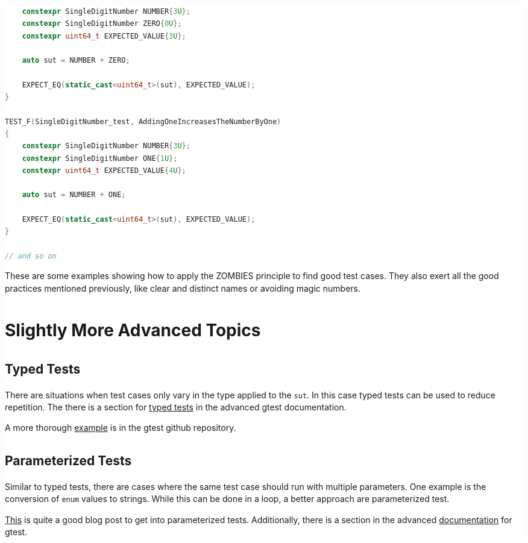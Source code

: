 ```c++
    constexpr SingleDigitNumber NUMBER{3U};
    constexpr SingleDigitNumber ZERO{0U};
    constexpr uint64_t EXPECTED_VALUE{3U};

    auto sut = NUMBER + ZERO;

    EXPECT_EQ(static_cast<uint64_t>(sut), EXPECTED_VALUE);
}

TEST_F(SingleDigitNumber_test, AddingOneIncreasesTheNumberByOne)
{
    constexpr SingleDigitNumber NUMBER{3U};
    constexpr SingleDigitNumber ONE{1U};
    constexpr uint64_t EXPECTED_VALUE{4U};

    auto sut = NUMBER + ONE;

    EXPECT_EQ(static_cast<uint64_t>(sut), EXPECTED_VALUE);
}

// and so on
```

These are some examples showing how to apply the ZOMBIES principle to find good test cases.
They also exert all the good practices mentioned previously, like clear and distinct names or avoiding magic numbers.

# Slightly More Advanced Topics

## Typed Tests

There are situations when test cases only vary in the type applied to the `sut`. In this case typed tests can be used to reduce repetition.
The there is a section for [typed tests](https://github.com/google/googletest/blob/master/docs/advanced.md#typed-tests) in the advanced gtest documentation.

A more thorough [example](https://github.com/google/googletest/blob/release-1.8.1/googletest/samples/sample6_unittest.cc) is in the gtest github repository.

## Parameterized Tests

Similar to typed tests, there are cases where the same test case should run with multiple parameters.
One example is the conversion of `enum` values to strings. While this can be done in a loop, a better approach are parameterized test.

[This](https://www.sandordargo.com/blog/2019/04/24/parameterized-testing-with-gtest) is quite a good blog post to get into parameterized tests. Additionally, there is a section in the advanced [documentation](https://github.com/google/googletest/blob/master/docs/advanced.md#value-parameterized-tests) for gtest.
